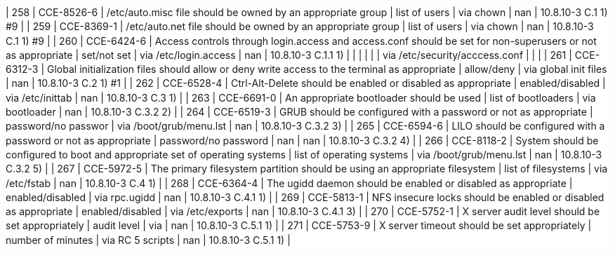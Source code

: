 | 258 | CCE-8526-6   | /etc/auto.misc file should be owned by an appropriate group                                                                            | list of users                                             | via chown                             |          nan | 10.8.10-3 C.1 1) #9                                                                                             |
| 259 | CCE-8369-1   | /etc/auto.net file should be owned by an appropriate group                                                                             | list of users                                             | via chown                             |          nan | 10.8.10-3 C.1 1) #9                                                                                             |
| 260 | CCE-6424-6   | Access controls through login.access and access.conf should be set for non-superusers or not as appropriate                            | set/not set                                               | via /etc/login.access                 |          nan | 10.8.10-3 C.1.1 1)                                                                                              |
|     |              |                                                                                                                                        |                                                           | via /etc/security/acccess.conf        |              |                                                                                                                 |
| 261 | CCE-6312-3   | Global initialization files should allow or deny write access to the terminal as appropriate                                           | allow/deny                                                | via global init files                 |          nan | 10.8.10-3 C.2 1) #1                                                                                             |
| 262 | CCE-6528-4   | Ctrl-Alt-Delete should be enabled or disabled as appropriate                                                                           | enabled/disabled                                          | via /etc/inittab                      |          nan | 10.8.10-3 C.3 1)                                                                                                |
| 263 | CCE-6691-0   | An appropriate bootloader should be used                                                                                               | list of bootloaders                                       | via bootloader                        |          nan | 10.8.10-3 C.3.2 2)                                                                                              |
| 264 | CCE-6519-3   | GRUB should be configured with a password or not as appropriate                                                                        | password/no  passwor                                      | via /boot/grub/menu.lst               |          nan | 10.8.10-3 C.3.2 3)                                                                                              |
| 265 | CCE-6594-6   | LILO should be configured with a password or not as appropriate                                                                        | password/no  password                                     | nan                                   |          nan | 10.8.10-3 C.3.2 4)                                                                                              |
| 266 | CCE-8118-2   | System should be configured to boot and appropriate set of operating systems                                                           | list of operating systems                                 | via /boot/grub/menu.lst               |          nan | 10.8.10-3 C.3.2 5)                                                                                              |
| 267 | CCE-5972-5   | The primary filesystem partition should be using an appropriate filesystem                                                             | list of filesystems                                       | via /etc/fstab                        |          nan | 10.8.10-3 C.4 1)                                                                                                |
| 268 | CCE-6364-4   | The ugidd daemon should be enabled or disabled as appropriate                                                                          | enabled/disabled                                          | via rpc.ugidd                         |          nan | 10.8.10-3 C.4.1 1)                                                                                              |
| 269 | CCE-5813-1   | NFS insecure locks should be enabled or disabled as appropriate                                                                        | enabled/disabled                                          | via /etc/exports                      |          nan | 10.8.10-3 C.4.1 3)                                                                                              |
| 270 | CCE-5752-1   | X server audit level should be set appropriately                                                                                       | audit level                                               | via                                   |          nan | 10.8.10-3 C.5.1 1)                                                                                              |
| 271 | CCE-5753-9   | X server timeout should be set appropriately                                                                                           | number of minutes                                         | via RC 5 scripts                      |          nan | 10.8.10-3 C.5.1 1)                                                                                              |